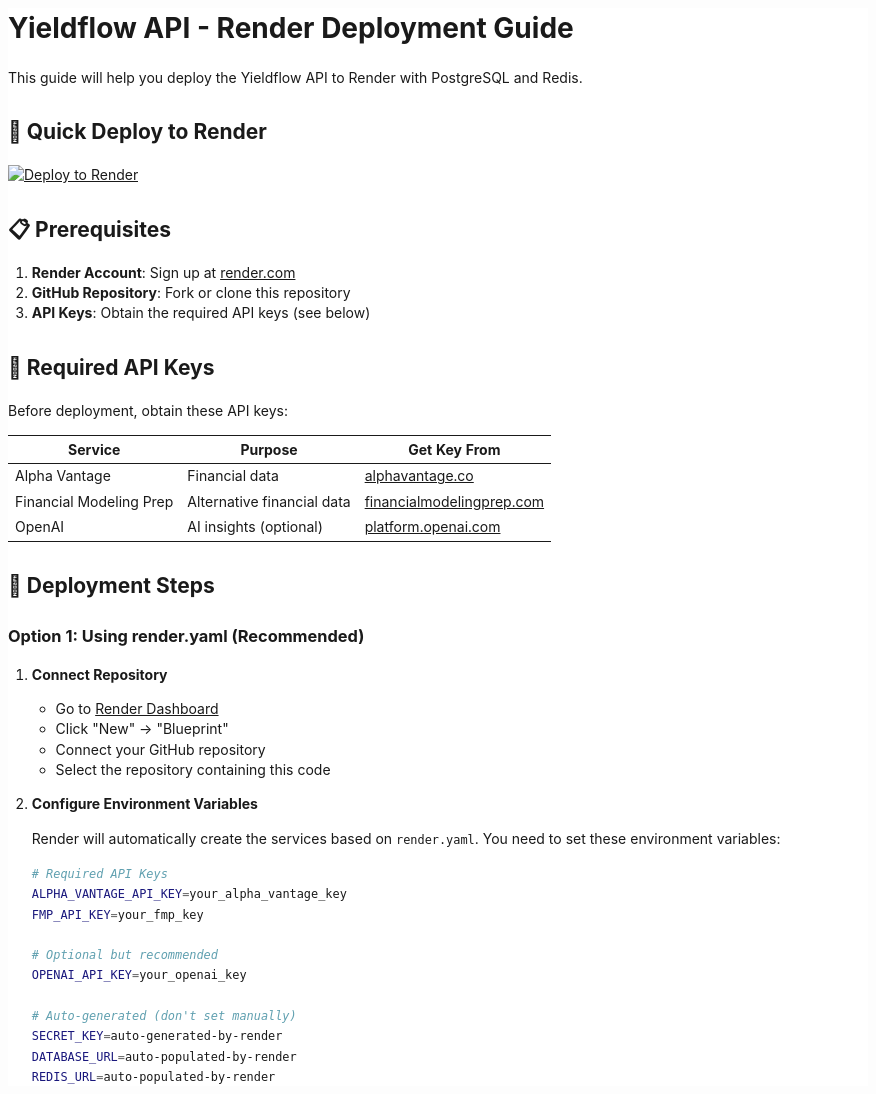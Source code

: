 # Yieldflow API - Render Deployment Guide

This guide will help you deploy the Yieldflow API to Render with PostgreSQL and Redis.

## 🚀 Quick Deploy to Render

[![Deploy to Render](https://render.com/images/deploy-to-render-button.svg)](https://render.com/deploy?repo=https://github.com/flowistic-ai/Yieldflow_API)

## 📋 Prerequisites

1. **Render Account**: Sign up at [render.com](https://render.com)
2. **GitHub Repository**: Fork or clone this repository
3. **API Keys**: Obtain the required API keys (see below)

## 🔑 Required API Keys

Before deployment, obtain these API keys:

| Service | Purpose | Get Key From |
|---------|---------|--------------|
| Alpha Vantage | Financial data | [alphavantage.co](https://www.alphavantage.co/support/#api-key) |
| Financial Modeling Prep | Alternative financial data | [financialmodelingprep.com](https://financialmodelingprep.com/developer/docs) |
| OpenAI | AI insights (optional) | [platform.openai.com](https://platform.openai.com/api-keys) |

## 🎯 Deployment Steps

### Option 1: Using render.yaml (Recommended)

1. **Connect Repository**
   - Go to [Render Dashboard](https://dashboard.render.com/)
   - Click "New" → "Blueprint"
   - Connect your GitHub repository
   - Select the repository containing this code

2. **Configure Environment Variables**
   
   Render will automatically create the services based on `render.yaml`. You need to set these environment variables:

   ```bash
   # Required API Keys
   ALPHA_VANTAGE_API_KEY=your_alpha_vantage_key
   FMP_API_KEY=your_fmp_key
   
   # Optional but recommended
   OPENAI_API_KEY=your_openai_key
   
   # Auto-generated (don't set manually)
   SECRET_KEY=auto-generated-by-render
   DATABASE_URL=auto-populated-by-render
   REDIS_URL=auto-populated-by-render
   ```
